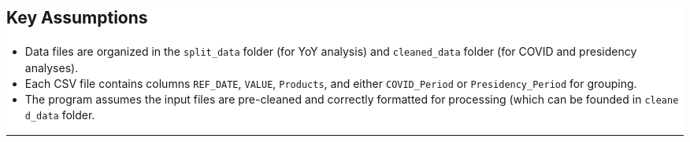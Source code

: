 
## **Key Assumptions**
- Data files are organized in the `split_data` folder (for YoY analysis) and `cleaned_data` folder (for COVID and presidency analyses).
- Each CSV file contains columns `REF_DATE`, `VALUE`, `Products`, and either `COVID_Period` or `Presidency_Period` for grouping.
- The program assumes the input files are pre-cleaned and correctly formatted for processing (which can be founded in `cleaned_data` folder.

---
